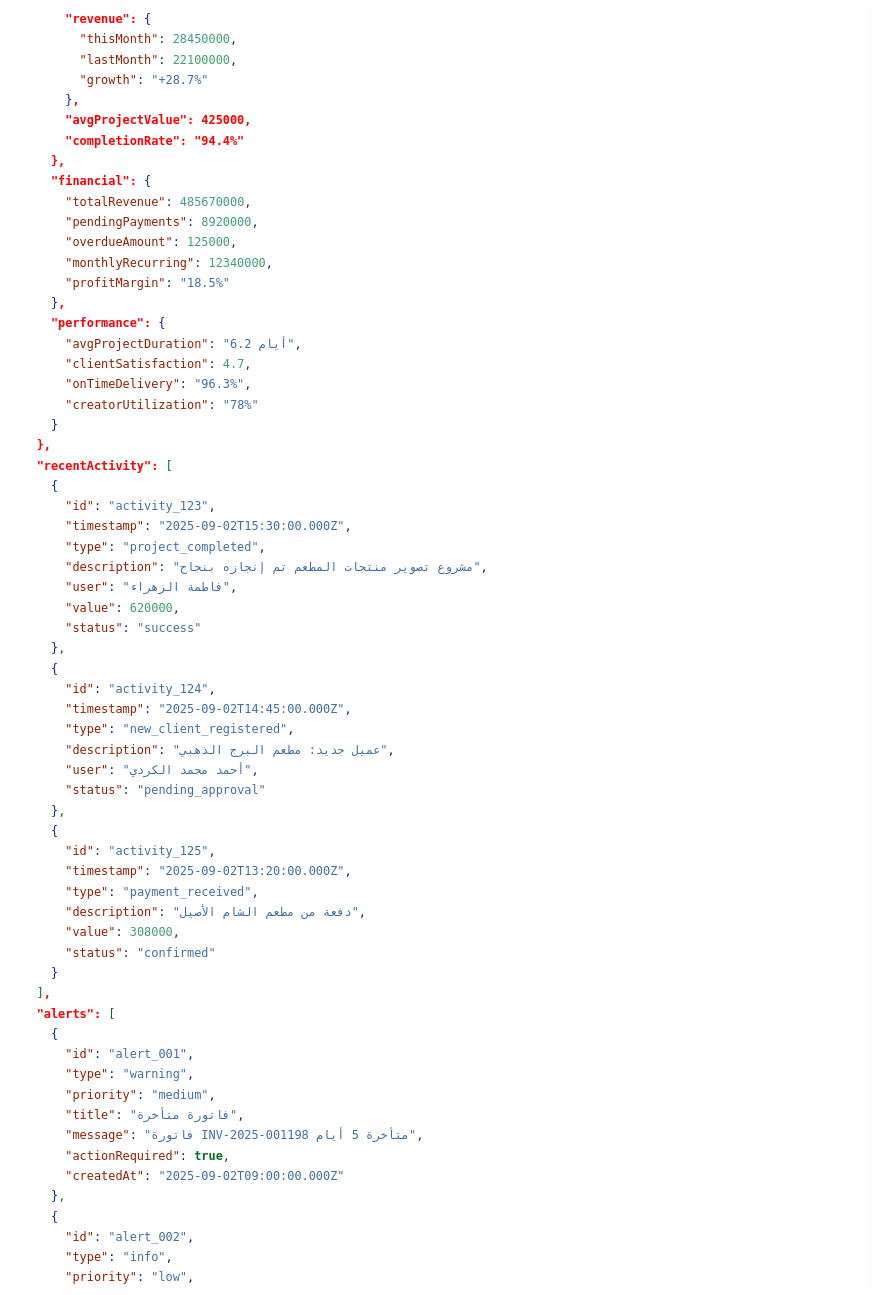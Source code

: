 ```json
        "revenue": {
          "thisMonth": 28450000,
          "lastMonth": 22100000,
          "growth": "+28.7%"
        },
        "avgProjectValue": 425000,
        "completionRate": "94.4%"
      },
      "financial": {
        "totalRevenue": 485670000,
        "pendingPayments": 8920000,
        "overdueAmount": 125000,
        "monthlyRecurring": 12340000,
        "profitMargin": "18.5%"
      },
      "performance": {
        "avgProjectDuration": "6.2 أيام",
        "clientSatisfaction": 4.7,
        "onTimeDelivery": "96.3%",
        "creatorUtilization": "78%"
      }
    },
    "recentActivity": [
      {
        "id": "activity_123",
        "timestamp": "2025-09-02T15:30:00.000Z",
        "type": "project_completed",
        "description": "مشروع تصوير منتجات المطعم تم إنجازه بنجاح",
        "user": "فاطمة الزهراء",
        "value": 620000,
        "status": "success"
      },
      {
        "id": "activity_124",
        "timestamp": "2025-09-02T14:45:00.000Z",
        "type": "new_client_registered",
        "description": "عميل جديد: مطعم البرج الذهبي",
        "user": "أحمد محمد الكردي",
        "status": "pending_approval"
      },
      {
        "id": "activity_125",
        "timestamp": "2025-09-02T13:20:00.000Z",
        "type": "payment_received",
        "description": "دفعة من مطعم الشام الأصيل",
        "value": 308000,
        "status": "confirmed"
      }
    ],
    "alerts": [
      {
        "id": "alert_001",
        "type": "warning",
        "priority": "medium",
        "title": "فاتورة متأخرة",
        "message": "فاتورة INV-2025-001198 متأخرة 5 أيام",
        "actionRequired": true,
        "createdAt": "2025-09-02T09:00:00.000Z"
      },
      {
        "id": "alert_002",
        "type": "info",
        "priority": "low",
```